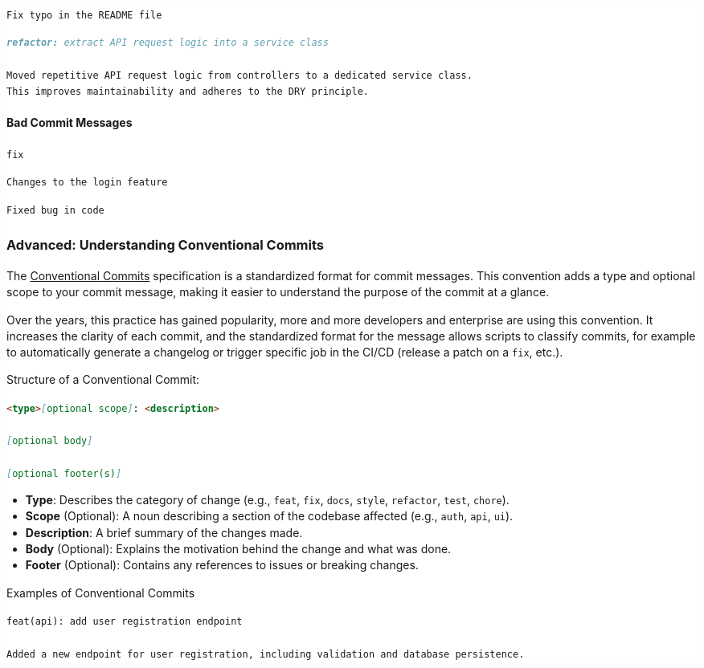 ```markdown
Fix typo in the README file
```

```markdown
refactor: extract API request logic into a service class

Moved repetitive API request logic from controllers to a dedicated service class.
This improves maintainability and adheres to the DRY principle.
```

#### Bad Commit Messages

```markdown
fix
```

```markdown
Changes to the login feature
```

```markdown
Fixed bug in code
```

### Advanced: Understanding Conventional Commits

The [Conventional Commits](https://www.conventionalcommits.org/en/v1.0.0/) specification is a standardized format for commit messages. This convention adds a type and optional scope to your commit message, making it easier to understand the purpose of the commit at a glance.

Over the years, this practice has gained popularity, more and more developers and enterprise are using this convention. It increases the clarity of each commit, and the standardized format for the message allows scripts to classify commits, for example to automatically generate a changelog or trigger specific job in the CI/CD (release a patch on a `fix`, etc.).

Structure of a Conventional Commit:

```markdown
<type>[optional scope]: <description>

[optional body]

[optional footer(s)]
```

- **Type**: Describes the category of change (e.g., `feat`, `fix`, `docs`, `style`, `refactor`, `test`, `chore`).
- **Scope** (Optional): A noun describing a section of the codebase affected (e.g., `auth`, `api`, `ui`).
- **Description**: A brief summary of the changes made.
- **Body** (Optional): Explains the motivation behind the change and what was done.
- **Footer** (Optional): Contains any references to issues or breaking changes.

Examples of Conventional Commits

```markdown
feat(api): add user registration endpoint

Added a new endpoint for user registration, including validation and database persistence.
```
